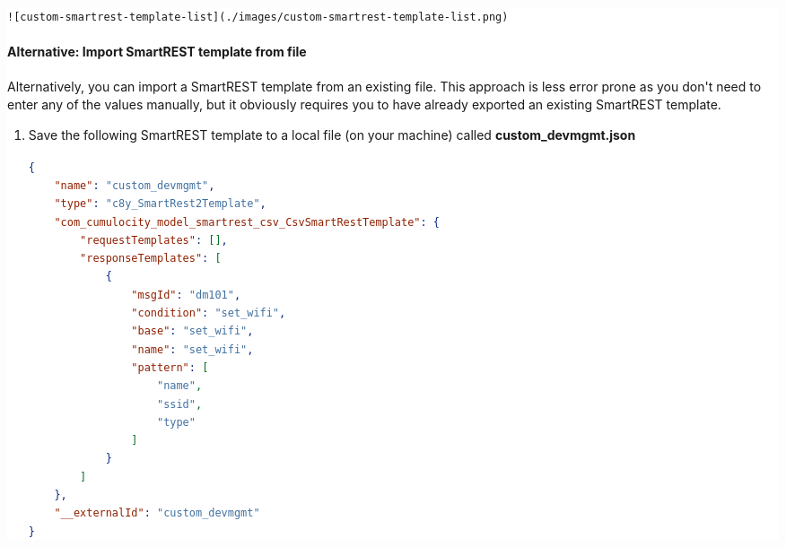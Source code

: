     ![custom-smartrest-template-list](./images/custom-smartrest-template-list.png)

#### Alternative: Import SmartREST template from file

Alternatively, you can import a SmartREST template from an existing file. This approach is less error prone as you don't need to enter any of the values manually, but it obviously requires you to have already exported an existing SmartREST template.

1. Save the following SmartREST template to a local file (on your machine) called **custom_devmgmt.json**

    ```json title="file: custom_devmgmt.json"
    {
        "name": "custom_devmgmt",
        "type": "c8y_SmartRest2Template",
        "com_cumulocity_model_smartrest_csv_CsvSmartRestTemplate": {
            "requestTemplates": [],
            "responseTemplates": [
                {
                    "msgId": "dm101",
                    "condition": "set_wifi",
                    "base": "set_wifi",
                    "name": "set_wifi",
                    "pattern": [
                        "name",
                        "ssid",
                        "type"
                    ]
                }
            ]
        },
        "__externalId": "custom_devmgmt"
    }
    ```

